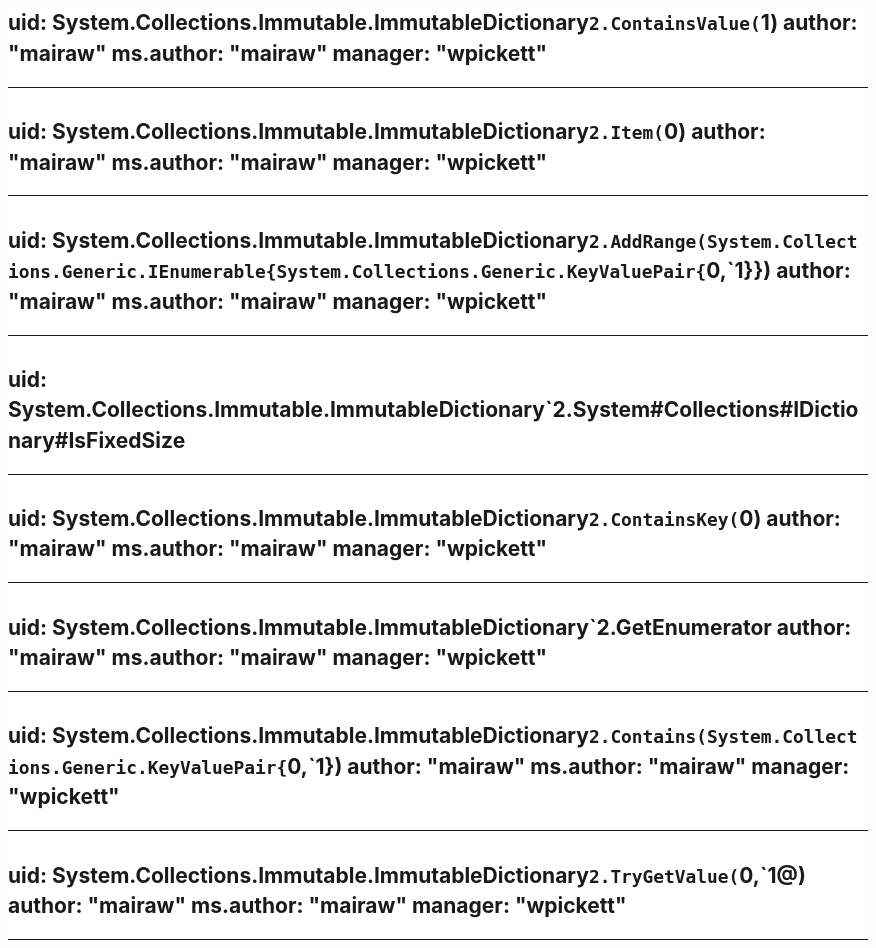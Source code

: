 uid: System.Collections.Immutable.ImmutableDictionary`2.ContainsValue(`1)
author: "mairaw"
ms.author: "mairaw"
manager: "wpickett"
---

---
uid: System.Collections.Immutable.ImmutableDictionary`2.Item(`0)
author: "mairaw"
ms.author: "mairaw"
manager: "wpickett"
---

---
uid: System.Collections.Immutable.ImmutableDictionary`2.AddRange(System.Collections.Generic.IEnumerable{System.Collections.Generic.KeyValuePair{`0,`1}})
author: "mairaw"
ms.author: "mairaw"
manager: "wpickett"
---

---
uid: System.Collections.Immutable.ImmutableDictionary`2.System#Collections#IDictionary#IsFixedSize
---

---
uid: System.Collections.Immutable.ImmutableDictionary`2.ContainsKey(`0)
author: "mairaw"
ms.author: "mairaw"
manager: "wpickett"
---

---
uid: System.Collections.Immutable.ImmutableDictionary`2.GetEnumerator
author: "mairaw"
ms.author: "mairaw"
manager: "wpickett"
---

---
uid: System.Collections.Immutable.ImmutableDictionary`2.Contains(System.Collections.Generic.KeyValuePair{`0,`1})
author: "mairaw"
ms.author: "mairaw"
manager: "wpickett"
---

---
uid: System.Collections.Immutable.ImmutableDictionary`2.TryGetValue(`0,`1@)
author: "mairaw"
ms.author: "mairaw"
manager: "wpickett"
---

---